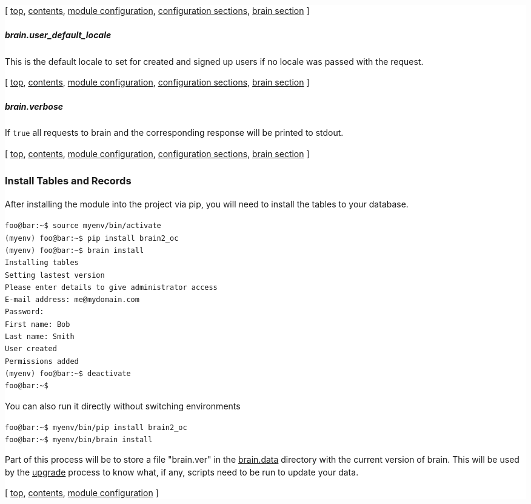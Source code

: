 [ [top](#brain), [contents](#contents),
[module configuration](#module-configuration),
[configuration sections](#configuration-sections),
[brain section](#brain-section) ]

##### brain.user_default_locale
This is the default locale to set for created and signed up users if no locale
was passed with the request.

[ [top](#brain), [contents](#contents),
[module configuration](#module-configuration),
[configuration sections](#configuration-sections),
[brain section](#brain-section) ]

##### brain.verbose
If `true` all requests to brain and the corresponding response will be printed
to stdout.

[ [top](#brain), [contents](#contents),
[module configuration](#module-configuration),
[configuration sections](#configuration-sections),
[brain section](#brain-section) ]

### Install Tables and Records
After installing the module into the project via pip, you will need to install
the tables to your database.

```console
foo@bar:~$ source myenv/bin/activate
(myenv) foo@bar:~$ pip install brain2_oc
(myenv) foo@bar:~$ brain install
Installing tables
Setting lastest version
Please enter details to give administrator access
E-mail address: me@mydomain.com
Password:
First name: Bob
Last name: Smith
User created
Permissions added
(myenv) foo@bar:~$ deactivate
foo@bar:~$ 
```
You can also run it directly without switching environments
```console
foo@bar:~$ myenv/bin/pip install brain2_oc
foo@bar:~$ myenv/bin/brain install
```
Part of this process will be to store a file "brain.ver" in the
[brain.data](#braindata) directory with the current version of brain. This will
be used by the [upgrade](#upgrade-tables-andor-records) process to know what, if
any, scripts need to be run to update your data.

[ [top](#brain), [contents](#contents),
[module configuration](#module-configuration) ]
